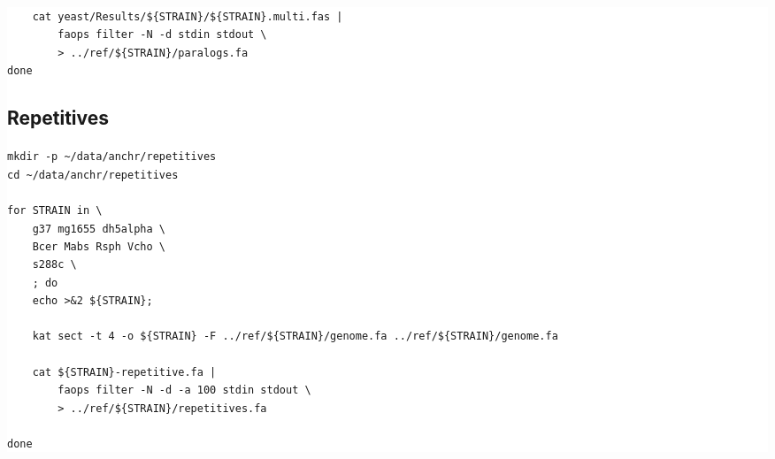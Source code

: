 ```shell script
    cat yeast/Results/${STRAIN}/${STRAIN}.multi.fas |
        faops filter -N -d stdin stdout \
        > ../ref/${STRAIN}/paralogs.fa
done

```

## Repetitives

```shell script
mkdir -p ~/data/anchr/repetitives
cd ~/data/anchr/repetitives

for STRAIN in \
    g37 mg1655 dh5alpha \
    Bcer Mabs Rsph Vcho \
    s288c \
    ; do
    echo >&2 ${STRAIN};

    kat sect -t 4 -o ${STRAIN} -F ../ref/${STRAIN}/genome.fa ../ref/${STRAIN}/genome.fa

    cat ${STRAIN}-repetitive.fa |
        faops filter -N -d -a 100 stdin stdout \
        > ../ref/${STRAIN}/repetitives.fa

done

```
